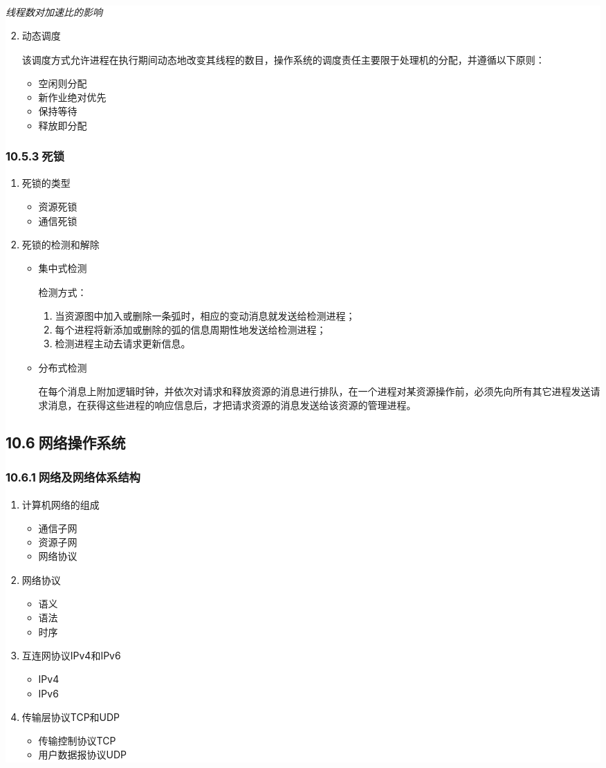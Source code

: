    *线程数对加速比的影响*
   
2. 动态调度

   该调度方式允许进程在执行期间动态地改变其线程的数目，操作系统的调度责任主要限于处理机的分配，并遵循以下原则：

   - 空闲则分配
   - 新作业绝对优先
   - 保持等待
   - 释放即分配

### 10.5.3 死锁

1. 死锁的类型

   - 资源死锁
   - 通信死锁

2. 死锁的检测和解除

   - 集中式检测

     检测方式：

     1. 当资源图中加入或删除一条弧时，相应的变动消息就发送给检测进程；
     2. 每个进程将新添加或删除的弧的信息周期性地发送给检测进程；
     3. 检测进程主动去请求更新信息。

   - 分布式检测

     在每个消息上附加逻辑时钟，并依次对请求和释放资源的消息进行排队，在一个进程对某资源操作前，必须先向所有其它进程发送请求消息，在获得这些进程的响应信息后，才把请求资源的消息发送给该资源的管理进程。



## 10.6 网络操作系统

### 10.6.1 网络及网络体系结构

1. 计算机网络的组成

   - 通信子网
   - 资源子网
   - 网络协议

2. 网络协议

   - 语义
   - 语法
   - 时序

3. 互连网协议IPv4和IPv6

   - IPv4
   - IPv6

4. 传输层协议TCP和UDP

   - 传输控制协议TCP
   - 用户数据报协议UDP
